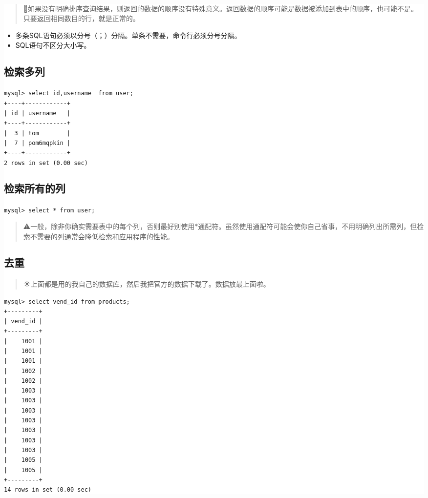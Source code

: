 > :jack_o_lantern:如果没有明确排序查询结果，则返回的数据的顺序没有特殊意义。返回数据的顺序可能是数据被添加到表中的顺序，也可能不是。只要返回相同数目的行，就是正常的。

- 多条SQL语句必须以分号（；）分隔。单条不需要，命令行必须分号分隔。
- SQL语句不区分大小写。

## 检索多列

```mysql
mysql> select id,username  from user;
+----+------------+
| id | username   |
+----+------------+
|  3 | tom        |
|  7 | pom6mqpkin |
+----+------------+
2 rows in set (0.00 sec)
```

## 检索所有的列

```mysql
mysql> select * from user;
```

> :warning:一般，除非你确实需要表中的每个列，否则最好别使用*通配符。虽然使用通配符可能会使你自己省事，不用明确列出所需列，但检索不需要的列通常会降低检索和应用程序的性能。

## 去重

> :sunny:上面都是用的我自己的数据库，然后我把官方的数据下载了。数据放最上面啦。

```mysql
mysql> select vend_id from products;
+---------+
| vend_id |
+---------+
|    1001 |
|    1001 |
|    1001 |
|    1002 |
|    1002 |
|    1003 |
|    1003 |
|    1003 |
|    1003 |
|    1003 |
|    1003 |
|    1003 |
|    1005 |
|    1005 |
+---------+
14 rows in set (0.00 sec)
```
